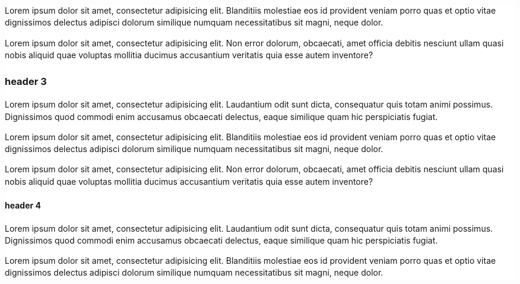 
<p>
  Lorem ipsum dolor sit amet, consectetur adipisicing elit. Blanditiis molestiae eos id provident veniam porro quas et optio vitae dignissimos delectus adipisci dolorum similique numquam necessitatibus sit magni, neque dolor.
</p>
    

<p>
  Lorem ipsum dolor sit amet, consectetur adipisicing elit. Non error dolorum, obcaecati, amet officia debitis nesciunt ullam quasi nobis aliquid quae voluptas mollitia ducimus accusantium veritatis quia esse autem inventore?
</p>

    

<h3>
  header 3
</h3>

    

<p>
  Lorem ipsum dolor sit amet, consectetur adipisicing elit. Laudantium odit sunt dicta, consequatur quis totam animi possimus. Dignissimos quod commodi enim accusamus obcaecati delectus, eaque similique quam hic perspiciatis fugiat.
</p>
    

<p>
  Lorem ipsum dolor sit amet, consectetur adipisicing elit. Blanditiis molestiae eos id provident veniam porro quas et optio vitae dignissimos delectus adipisci dolorum similique numquam necessitatibus sit magni, neque dolor.
</p>
    

<p>
  Lorem ipsum dolor sit amet, consectetur adipisicing elit. Non error dolorum, obcaecati, amet officia debitis nesciunt ullam quasi nobis aliquid quae voluptas mollitia ducimus accusantium veritatis quia esse autem inventore?
</p>

    

<h4 id="h4">
  header 4
</h4>

    

<p>
  Lorem ipsum dolor sit amet, consectetur adipisicing elit. Laudantium odit sunt dicta, consequatur quis totam animi possimus. Dignissimos quod commodi enim accusamus obcaecati delectus, eaque similique quam hic perspiciatis fugiat.
</p>
    

<p>
  Lorem ipsum dolor sit amet, consectetur adipisicing elit. Blanditiis molestiae eos id provident veniam porro quas et optio vitae dignissimos delectus adipisci dolorum similique numquam necessitatibus sit magni, neque dolor.
</p>
    